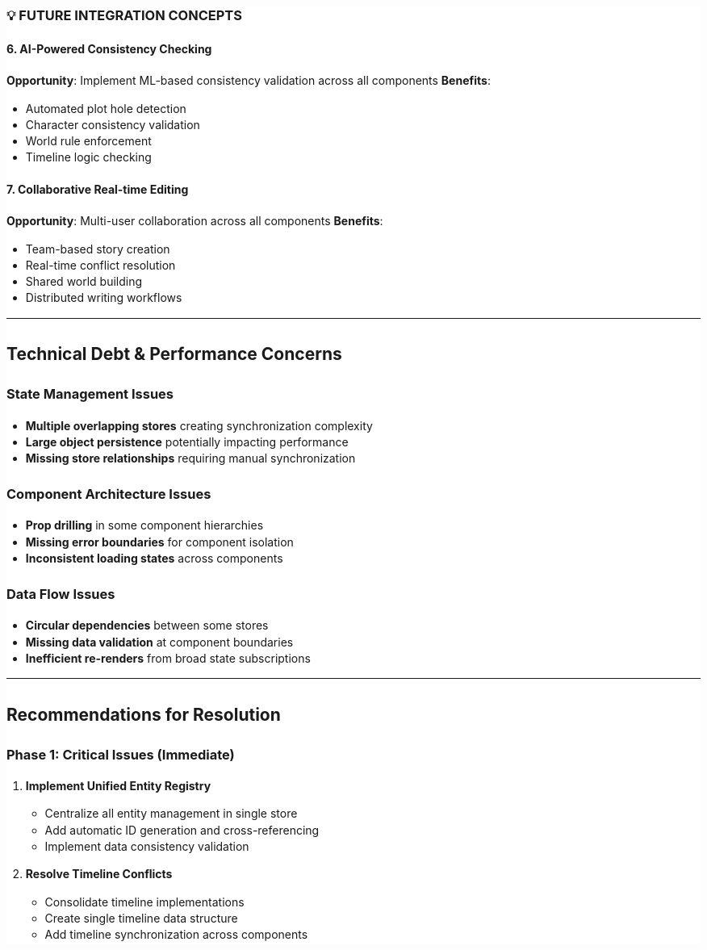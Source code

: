 ### 💡 FUTURE INTEGRATION CONCEPTS

#### 6. **AI-Powered Consistency Checking**
**Opportunity**: Implement ML-based consistency validation across all components
**Benefits**:
- Automated plot hole detection
- Character consistency validation
- World rule enforcement
- Timeline logic checking

#### 7. **Collaborative Real-time Editing**
**Opportunity**: Multi-user collaboration across all components
**Benefits**:
- Team-based story creation
- Real-time conflict resolution
- Shared world building
- Distributed writing workflows

---

## Technical Debt & Performance Concerns

### State Management Issues
- **Multiple overlapping stores** creating synchronization complexity
- **Large object persistence** potentially impacting performance
- **Missing store relationships** requiring manual synchronization

### Component Architecture Issues
- **Prop drilling** in some component hierarchies
- **Missing error boundaries** for component isolation
- **Inconsistent loading states** across components

### Data Flow Issues
- **Circular dependencies** between some stores
- **Missing data validation** at component boundaries
- **Inefficient re-renders** from broad state subscriptions

---

## Recommendations for Resolution

### Phase 1: Critical Issues (Immediate)
1. **Implement Unified Entity Registry**
   - Centralize all entity management in single store
   - Add automatic ID generation and cross-referencing
   - Implement data consistency validation

2. **Resolve Timeline Conflicts**
   - Consolidate timeline implementations
   - Create single timeline data structure
   - Add timeline synchronization across components

